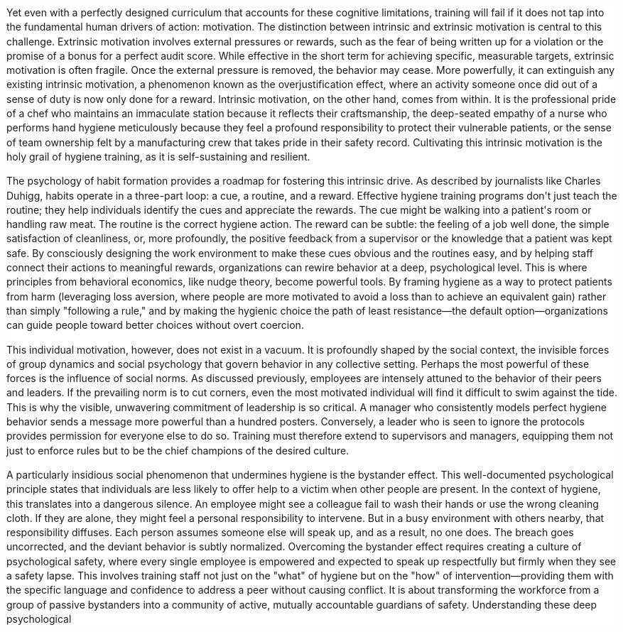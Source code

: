 Yet even with a perfectly designed curriculum that accounts for these cognitive limitations, training will fail if it does not tap into the fundamental human drivers of action: motivation. The distinction between intrinsic and extrinsic motivation is central to this challenge. Extrinsic motivation involves external pressures or rewards, such as the fear of being written up for a violation or the promise of a bonus for a perfect audit score. While effective in the short term for achieving specific, measurable targets, extrinsic motivation is often fragile. Once the external pressure is removed, the behavior may cease. More powerfully, it can extinguish any existing intrinsic motivation, a phenomenon known as the overjustification effect, where an activity someone once did out of a sense of duty is now only done for a reward. Intrinsic motivation, on the other hand, comes from within. It is the professional pride of a chef who maintains an immaculate station because it reflects their craftsmanship, the deep-seated empathy of a nurse who performs hand hygiene meticulously because they feel a profound responsibility to protect their vulnerable patients, or the sense of team ownership felt by a manufacturing crew that takes pride in their safety record. Cultivating this intrinsic motivation is the holy grail of hygiene training, as it is self-sustaining and resilient.

The psychology of habit formation provides a roadmap for fostering this intrinsic drive. As described by journalists like Charles Duhigg, habits operate in a three-part loop: a cue, a routine, and a reward. Effective hygiene training programs don't just teach the routine; they help individuals identify the cues and appreciate the rewards. The cue might be walking into a patient's room or handling raw meat. The routine is the correct hygiene action. The reward can be subtle: the feeling of a job well done, the simple satisfaction of cleanliness, or, more profoundly, the positive feedback from a supervisor or the knowledge that a patient was kept safe. By consciously designing the work environment to make these cues obvious and the routines easy, and by helping staff connect their actions to meaningful rewards, organizations can rewire behavior at a deep, psychological level. This is where principles from behavioral economics, like nudge theory, become powerful tools. By framing hygiene as a way to protect patients from harm (leveraging loss aversion, where people are more motivated to avoid a loss than to achieve an equivalent gain) rather than simply "following a rule," and by making the hygienic choice the path of least resistance—the default option—organizations can guide people toward better choices without overt coercion.

This individual motivation, however, does not exist in a vacuum. It is profoundly shaped by the social context, the invisible forces of group dynamics and social psychology that govern behavior in any collective setting. Perhaps the most powerful of these forces is the influence of social norms. As discussed previously, employees are intensely attuned to the behavior of their peers and leaders. If the prevailing norm is to cut corners, even the most motivated individual will find it difficult to swim against the tide. This is why the visible, unwavering commitment of leadership is so critical. A manager who consistently models perfect hygiene behavior sends a message more powerful than a hundred posters. Conversely, a leader who is seen to ignore the protocols provides permission for everyone else to do so. Training must therefore extend to supervisors and managers, equipping them not just to enforce rules but to be the chief champions of the desired culture.

A particularly insidious social phenomenon that undermines hygiene is the bystander effect. This well-documented psychological principle states that individuals are less likely to offer help to a victim when other people are present. In the context of hygiene, this translates into a dangerous silence. An employee might see a colleague fail to wash their hands or use the wrong cleaning cloth. If they are alone, they might feel a personal responsibility to intervene. But in a busy environment with others nearby, that responsibility diffuses. Each person assumes someone else will speak up, and as a result, no one does. The breach goes uncorrected, and the deviant behavior is subtly normalized. Overcoming the bystander effect requires creating a culture of psychological safety, where every single employee is empowered and expected to speak up respectfully but firmly when they see a safety lapse. This involves training staff not just on the "what" of hygiene but on the "how" of intervention—providing them with the specific language and confidence to address a peer without causing conflict. It is about transforming the workforce from a group of passive bystanders into a community of active, mutually accountable guardians of safety. Understanding these deep psychological
